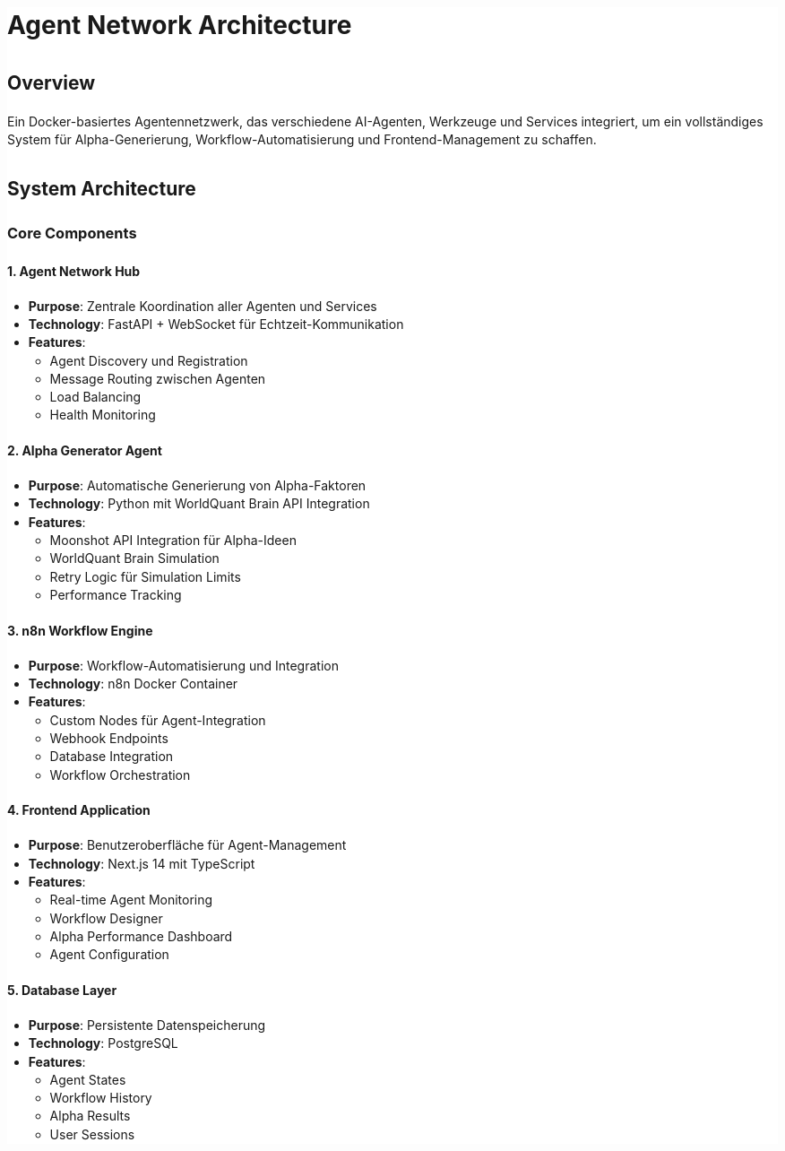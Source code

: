# Agent Network Architecture

## Overview
Ein Docker-basiertes Agentennetzwerk, das verschiedene AI-Agenten, Werkzeuge und Services integriert, um ein vollständiges System für Alpha-Generierung, Workflow-Automatisierung und Frontend-Management zu schaffen.

## System Architecture

### Core Components

#### 1. Agent Network Hub
- **Purpose**: Zentrale Koordination aller Agenten und Services
- **Technology**: FastAPI + WebSocket für Echtzeit-Kommunikation
- **Features**:
  - Agent Discovery und Registration
  - Message Routing zwischen Agenten
  - Load Balancing
  - Health Monitoring

#### 2. Alpha Generator Agent
- **Purpose**: Automatische Generierung von Alpha-Faktoren
- **Technology**: Python mit WorldQuant Brain API Integration
- **Features**:
  - Moonshot API Integration für Alpha-Ideen
  - WorldQuant Brain Simulation
  - Retry Logic für Simulation Limits
  - Performance Tracking

#### 3. n8n Workflow Engine
- **Purpose**: Workflow-Automatisierung und Integration
- **Technology**: n8n Docker Container
- **Features**:
  - Custom Nodes für Agent-Integration
  - Webhook Endpoints
  - Database Integration
  - Workflow Orchestration

#### 4. Frontend Application
- **Purpose**: Benutzeroberfläche für Agent-Management
- **Technology**: Next.js 14 mit TypeScript
- **Features**:
  - Real-time Agent Monitoring
  - Workflow Designer
  - Alpha Performance Dashboard
  - Agent Configuration

#### 5. Database Layer
- **Purpose**: Persistente Datenspeicherung
- **Technology**: PostgreSQL
- **Features**:
  - Agent States
  - Workflow History
  - Alpha Results
  - User Sessions
